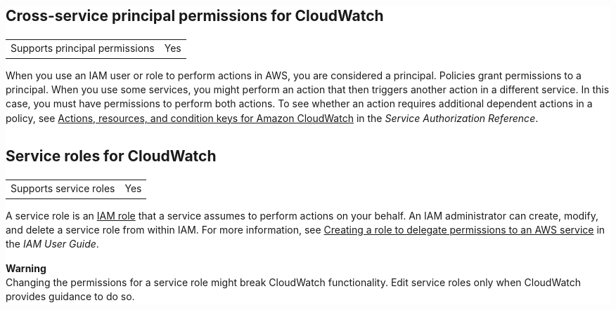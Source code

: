 ## Cross\-service principal permissions for CloudWatch<a name="security_iam_service-with-iam-principal-permissions-cw"></a>


|  |  | 
| --- |--- |
|  Supports principal permissions  |    Yes  | 

  When you use an IAM user or role to perform actions in AWS, you are considered a principal\. Policies grant permissions to a principal\. When you use some services, you might perform an action that then triggers another action in a different service\. In this case, you must have permissions to perform both actions\. To see whether an action requires additional dependent actions in a policy, see [Actions, resources, and condition keys for Amazon CloudWatch](https://docs.aws.amazon.com/service-authorization/latest/reference/list_your_service.html) in the *Service Authorization Reference*\. 

## Service roles for CloudWatch<a name="security_iam_service-with-iam-roles-service-cw"></a>


|  |  | 
| --- |--- |
|  Supports service roles  |    Yes  | 

  A service role is an [IAM role](https://docs.aws.amazon.com/IAM/latest/UserGuide/id_roles.html) that a service assumes to perform actions on your behalf\. An IAM administrator can create, modify, and delete a service role from within IAM\. For more information, see [Creating a role to delegate permissions to an AWS service](https://docs.aws.amazon.com/IAM/latest/UserGuide/id_roles_create_for-service.html) in the *IAM User Guide*\. 

**Warning**  
Changing the permissions for a service role might break CloudWatch functionality\. Edit service roles only when CloudWatch provides guidance to do so\.